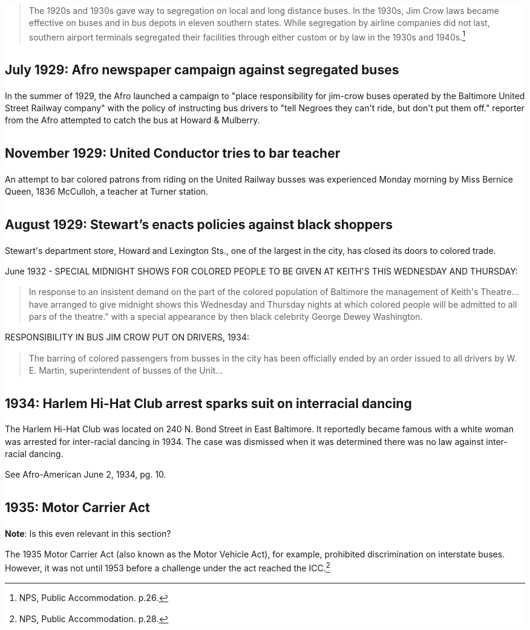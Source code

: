 > The 1920s and 1930s gave way to segregation on local and long distance buses. In the 1930s, Jim Crow laws became effective on buses and in bus depots in eleven southern states. While segregation by airline companies did not last, southern airport terminals segregated their facilities through either custom or by law in the 1930s and 1940s.[^13]

## July 1929: Afro newspaper campaign against segregated buses

In the summer of 1929, the Afro launched a campaign to "place responsibility for jim-crow buses operated by the Baltimore United Street Railway company" with the policy of instructing bus drivers to "tell Negroes they can't ride, but don't put them off." reporter from the Afro attempted to catch the bus at Howard & Mulberry.

## November 1929: United Conductor tries to bar teacher

An attempt to bar colored patrons from riding on the United Railway busses was experienced Monday morning by Miss Bernice Queen, 1836 McCulloh, a teacher at Turner station.

## August 1929: Stewart’s enacts policies against black shoppers

Stewart's department store, Howard and Lexington Sts., one of the largest in the city, has closed its doors to colored trade.

June 1932 - SPECIAL MIDNIGHT SHOWS FOR COLORED PEOPLE TO BE GIVEN AT KEITH'S THIS WEDNESDAY AND THURSDAY:

> In response to an insistent demand on the part of the colored population of Baltimore the management of Keith's Theatre... have arranged to give midnight shows this Wednesday and Thursday nights at which colored people will be admitted to all pars of the theatre." with a special appearance by then black celebrity George Dewey Washington.

RESPONSIBILITY IN BUS JIM CROW PUT ON DRIVERS, 1934:

> The barring of colored passengers from busses in the city has been officially ended by an order issued to all drivers by W. E. Martin, superintendent of busses of the Unit...

## 1934: Harlem Hi-Hat Club arrest sparks suit on interracial dancing

The Harlem Hi-Hat Club was located on 240 N. Bond Street in East Baltimore. It reportedly became famous with a white woman was arrested for inter-racial dancing in 1934. The case was dismissed when it was determined there was no law against inter-racial dancing.

See Afro-American June 2, 1934, pg. 10.

## 1935: Motor Carrier Act

**Note**: Is this even relevant in this section?

The 1935 Motor Carrier Act (also known as the Motor Vehicle Act), for example, prohibited discrimination on interstate buses. However, it was not until 1953 before a challenge under the act reached the ICC.[^14]


[^1]:	NPS, Public Accommodation. p.8.
[^2]:	NPS, Public Accommodation. p.8.
[^3]:	NPS, Public Accommodation. p.9.
[^4]:	NPS, Public Accommodation. p.12.
[^5]:	NPS, Public Accommodation. p.13.
[^6]:	NPS, Public Accommodation. p.13.
[^7]:	NPS, Public Accommodation. p.15.
[^8]:	NPS, Public Accommodation. p.18.
[^9]:	NPS, Public Accommodation. p.22.
[^10]:	nightingale\_transnational\_2006, p. 671
[^11]:	NPS, Public Accommodation. p.23.
[^12]:	NPS, Public Accommodation. p.25.
[^13]:	NPS, Public Accommodation. p.26.
[^14]:	NPS, Public Accommodation. p.28.
[^15]:	NPS, Public Accommodation. p.34.
[^16]:	NPS, Public Accommodation. p. 40.
[^17]:	NPS, Public Accommodation. p. 42.
[^18]:	NPS, Public Accommodation. p. 44.
[^19]:	NPS, Public Accommodation. p. 46.
[^20]:	NPS, Public Accommodation. p. 50.
[^21]:	NPS, Public Accommodation. p. 57.
[^22]:	NPS, Public Accommodation. p. 64.
[^23]:	NPS, Public Accommodation. p. 82.
